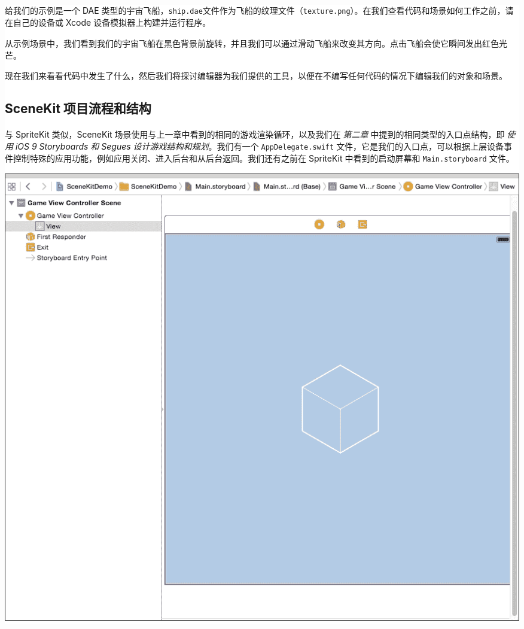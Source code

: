 给我们的示例是一个 DAE 类型的宇宙飞船，`ship.dae`文件作为飞船的纹理文件（`texture.png`）。在我们查看代码和场景如何工作之前，请在自己的设备或 Xcode 设备模拟器上构建并运行程序。

从示例场景中，我们看到我们的宇宙飞船在黑色背景前旋转，并且我们可以通过滑动飞船来改变其方向。点击飞船会使它瞬间发出红色光芒。

现在我们来看看代码中发生了什么，然后我们将探讨编辑器为我们提供的工具，以便在不编写任何代码的情况下编辑我们的对象和场景。

## SceneKit 项目流程和结构

与 SpriteKit 类似，SceneKit 场景使用与上一章中看到的相同的游戏渲染循环，以及我们在 *第二章* 中提到的相同类型的入口点结构，即 *使用 iOS 9 Storyboards 和 Segues 设计游戏结构和规划*。我们有一个 `AppDelegate.swift` 文件，它是我们的入口点，可以根据上层设备事件控制特殊的应用功能，例如应用关闭、进入后台和从后台返回。我们还有之前在 SpriteKit 中看到的启动屏幕和 `Main.storyboard` 文件。

![SceneKit 项目流程和结构](img/00043.jpeg)
